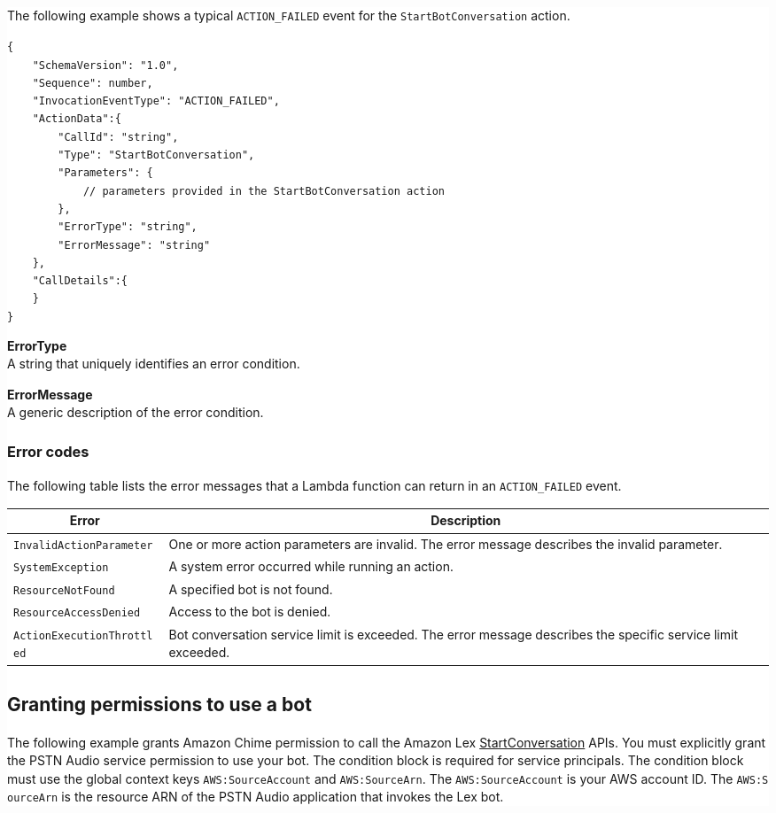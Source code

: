 The following example shows a typical `ACTION_FAILED` event for the `StartBotConversation` action\.

```
{
    "SchemaVersion": "1.0",
    "Sequence": number,
    "InvocationEventType": "ACTION_FAILED",
    "ActionData":{
        "CallId": "string",
        "Type": "StartBotConversation",
        "Parameters": {
            // parameters provided in the StartBotConversation action
        },
        "ErrorType": "string",
        "ErrorMessage": "string"
    },
    "CallDetails":{
    }
}
```

**ErrorType**  
A string that uniquely identifies an error condition\.

**ErrorMessage**  
A generic description of the error condition\.

### Error codes<a name="action-errors"></a>

The following table lists the error messages that a Lambda function can return in an `ACTION_FAILED` event\.


| Error | Description | 
| --- | --- | 
|  `InvalidActionParameter` | One or more action parameters are invalid\. The error message describes the invalid parameter\. | 
| `SystemException` | A system error occurred while running an action\. | 
| `ResourceNotFound` | A specified bot is not found\. | 
| `ResourceAccessDenied` | Access to the bot is denied\. | 
| `ActionExecutionThrottled` | Bot conversation service limit is exceeded\. The error message describes the specific service limit exceeded\. | 

## Granting permissions to use a bot<a name="bot-permissions"></a>

The following example grants Amazon Chime permission to call the Amazon Lex [StartConversation](https://docs.aws.amazon.com/lexv2/latest/dg/API_runtime_StartConversation.html) APIs\. You must explicitly grant the PSTN Audio service permission to use your bot\. The condition block is required for service principals\. The condition block must use the global context keys `AWS:SourceAccount` and `AWS:SourceArn`\. The `AWS:SourceAccount` is your AWS account ID\. The `AWS:SourceArn` is the resource ARN of the PSTN Audio application that invokes the Lex bot\.
